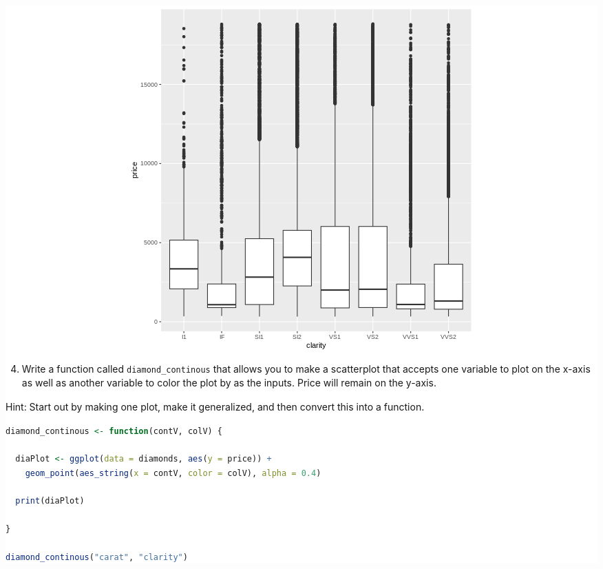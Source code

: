 <img src="fig/day-2-rendered-unnamed-chunk-51-3.png" style="display: block; margin: auto;" />

4. Write a function called `diamond_continous` that allows you to make a scatterplot that accepts one variable to plot on the x-axis as well as another variable to color the plot by as the inputs. Price will remain on the y-axis.

Hint: Start out by making one plot, make it generalized, and then convert this into a function.


``` r
diamond_continous <- function(contV, colV) {

  diaPlot <- ggplot(data = diamonds, aes(y = price)) +
    geom_point(aes_string(x = contV, color = colV), alpha = 0.4)

  print(diaPlot)

}

diamond_continous("carat", "clarity")
```
